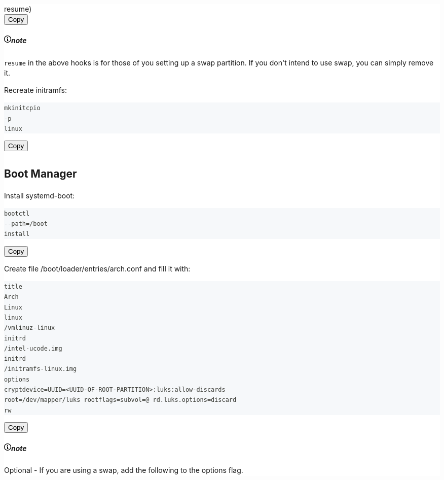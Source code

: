 resume)</span><br></span></code></pre><button type="button" aria-label="Copy code to clipboard" class="copyButton_9IKF clean-btn">Copy</button></div></div><div class="admonition admonition-note alert alert--secondary"><div class="admonition-heading"><h5><span class="admonition-icon"><svg xmlns="http://www.w3.org/2000/svg" width="14" height="16" viewBox="0 0 14 16"><path fill-rule="evenodd" d="M6.3 5.69a.942.942 0 0 1-.28-.7c0-.28.09-.52.28-.7.19-.18.42-.28.7-.28.28 0 .52.09.7.28.18.19.28.42.28.7 0 .28-.09.52-.28.7a1 1 0 0 1-.7.3c-.28 0-.52-.11-.7-.3zM8 7.99c-.02-.25-.11-.48-.31-.69-.2-.19-.42-.3-.69-.31H6c-.27.02-.48.13-.69.31-.2.2-.3.44-.31.69h1v3c.02.27.11.5.31.69.2.2.42.31.69.31h1c.27 0 .48-.11.69-.31.2-.19.3-.42.31-.69H8V7.98v.01zM7 2.3c-3.14 0-5.7 2.54-5.7 5.68 0 3.14 2.56 5.7 5.7 5.7s5.7-2.55 5.7-5.7c0-3.15-2.56-5.69-5.7-5.69v.01zM7 .98c3.86 0 7 3.14 7 7s-3.14 7-7 7-7-3.12-7-7 3.14-7 7-7z"></path></svg></span>note</h5></div><div class="admonition-content"><p><code>resume</code> in the above hooks is for those of you setting up a swap partition. If you don't intend to use swap, you can simply remove it.</p></div></div><p>Recreate initramfs:</p><div class="codeBlockContainer_v8t5"><div class="codeBlockContent_sIJ5"><pre tabindex="0" class="prism-code language-undefined codeBlock_Olq5 thin-scrollbar" style="color: rgb(57, 58, 52); background-color: rgb(246, 248, 250);"><code class="codeBlockLines_UN3+"><span class="token-line" style="color: rgb(57, 58, 52);"><span class="token plain">mkinitcpio -p linux</span><br></span></code></pre><button type="button" aria-label="Copy code to clipboard" class="copyButton_9IKF clean-btn">Copy</button></div></div><h2 class="anchor anchorWithStickyNavbar_iYD6" id="boot-manager">Boot Manager<a aria-hidden="true" class="hash-link" href="#boot-manager" title="Direct link to heading">​</a></h2><p>Install systemd-boot:</p><div class="codeBlockContainer_v8t5"><div class="codeBlockContent_sIJ5"><pre tabindex="0" class="prism-code language-undefined codeBlock_Olq5 thin-scrollbar" style="color: rgb(57, 58, 52); background-color: rgb(246, 248, 250);"><code class="codeBlockLines_UN3+"><span class="token-line" style="color: rgb(57, 58, 52);"><span class="token plain">bootctl --path=/boot install</span><br></span></code></pre><button type="button" aria-label="Copy code to clipboard" class="copyButton_9IKF clean-btn">Copy</button></div></div><p>Create file /boot/loader/entries/arch.conf and fill it with:</p><div class="codeBlockContainer_v8t5"><div class="codeBlockContent_sIJ5"><pre tabindex="0" class="prism-code language-undefined codeBlock_Olq5 thin-scrollbar" style="color: rgb(57, 58, 52); background-color: rgb(246, 248, 250);"><code class="codeBlockLines_UN3+"><span class="token-line" style="color: rgb(57, 58, 52);"><span class="token plain">title Arch Linux</span><br></span><span class="token-line" style="color: rgb(57, 58, 52);"><span class="token plain">linux /vmlinuz-linux</span><br></span><span class="token-line" style="color: rgb(57, 58, 52);"><span class="token plain">initrd /intel-ucode.img</span><br></span><span class="token-line" style="color: rgb(57, 58, 52);"><span class="token plain">initrd /initramfs-linux.img</span><br></span><span class="token-line" style="color: rgb(57, 58, 52);"><span class="token plain">options cryptdevice=UUID=&lt;UUID-OF-ROOT-PARTITION&gt;:luks:allow-discards root=/dev/mapper/luks rootflags=subvol=@ rd.luks.options=discard rw</span><br></span></code></pre><button type="button" aria-label="Copy code to clipboard" class="copyButton_9IKF clean-btn">Copy</button></div></div><div class="admonition admonition-note alert alert--secondary"><div class="admonition-heading"><h5><span class="admonition-icon"><svg xmlns="http://www.w3.org/2000/svg" width="14" height="16" viewBox="0 0 14 16"><path fill-rule="evenodd" d="M6.3 5.69a.942.942 0 0 1-.28-.7c0-.28.09-.52.28-.7.19-.18.42-.28.7-.28.28 0 .52.09.7.28.18.19.28.42.28.7 0 .28-.09.52-.28.7a1 1 0 0 1-.7.3c-.28 0-.52-.11-.7-.3zM8 7.99c-.02-.25-.11-.48-.31-.69-.2-.19-.42-.3-.69-.31H6c-.27.02-.48.13-.69.31-.2.2-.3.44-.31.69h1v3c.02.27.11.5.31.69.2.2.42.31.69.31h1c.27 0 .48-.11.69-.31.2-.19.3-.42.31-.69H8V7.98v.01zM7 2.3c-3.14 0-5.7 2.54-5.7 5.68 0 3.14 2.56 5.7 5.7 5.7s5.7-2.55 5.7-5.7c0-3.15-2.56-5.69-5.7-5.69v.01zM7 .98c3.86 0 7 3.14 7 7s-3.14 7-7 7-7-3.12-7-7 3.14-7 7-7z"></path></svg></span>note</h5></div><div class="admonition-content"><p>Optional - If you are using a swap, add the following to the options flag.